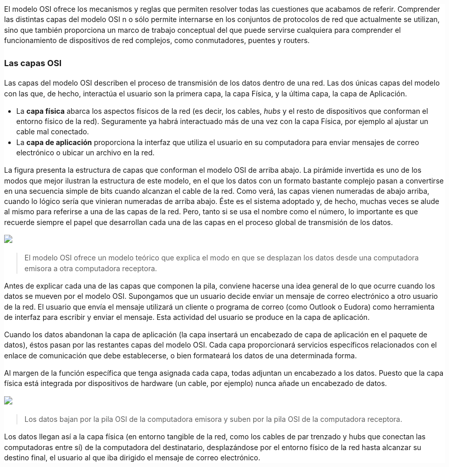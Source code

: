 El modelo OSI ofrece los mecanismos y reglas que permiten resolver todas las cuestiones que acabamos de referir. Comprender las distintas capas del modelo OSI n o sólo permite internarse en los conjuntos de protocolos de red que actualmente se utilizan, sino que también proporciona un marco de trabajo conceptual del que puede servirse cualquiera para comprender el funcionamiento de dispositivos de red complejos, como conmutadores, puentes y routers.

### Las capas OSI

Las capas del modelo OSI describen el proceso de transmisión de los datos dentro de una red. Las dos únicas capas del modelo con las que, de hecho, interactúa el usuario son la primera capa, la capa Física, y la última capa, la capa de Aplicación.

-   La **capa física** abarca los aspectos físicos de la red (es decir, los cables, _hubs_ y el resto de dispositivos que conforman el entorno físico de la red). Seguramente ya habrá interactuado más de una vez con la capa Física, por ejemplo al ajustar un cable mal conectado.
-   La **capa de aplicación** proporciona la interfaz que utiliza el usuario en su computadora para enviar mensajes de correo electrónico o ubicar un archivo en la red.

La figura presenta la estructura de capas que conforman el modelo OSI de arriba abajo. La pirámide invertida es uno de los modos que mejor ilustran la estructura de este modelo, en el que los datos con un formato bastante complejo pasan a convertirse en una secuencia simple de bits cuando alcanzan el cable de la red. Como verá, las capas vienen numeradas de abajo arriba, cuando lo lógico sería que vinieran numeradas de arriba abajo. Éste es el sistema adoptado y, de hecho, muchas veces se alude al mismo para referirse a una de las capas de la red. Pero, tanto si se usa el nombre como el número, lo importante es que recuerde siempre el papel que desarrollan cada una de las capas en el proceso global de transmisión de los datos.

![](https://gsitic.files.wordpress.com/2018/05/modelo-osi.png?w=825)

> El modelo OSI ofrece un modelo teórico que explica el modo en que se desplazan los datos desde una computadora emisora a otra computadora receptora.

Antes de explicar cada una de las capas que componen la pila, conviene hacerse una idea general de lo que ocurre cuando los datos se mueven por el modelo OSI. Supongamos que un usuario decide enviar un mensaje de correo electrónico a otro usuario de la red. El usuario que envía el mensaje utilizará un cliente o programa de correo (como Outlook o Eudora) como herramienta de interfaz para escribir y enviar el mensaje. Esta actividad del usuario se produce en la capa de aplicación.

Cuando los datos abandonan la capa de aplicación (la capa insertará un encabezado de capa de aplicación en el paquete de datos), éstos pasan por las restantes capas del modelo OSI. Cada capa proporcionará servicios específicos relacionados con el enlace de comunicación que debe establecerse, o bien formateará los datos de una determinada forma.

Al margen de la función específica que tenga asignada cada capa, todas adjuntan un encabezado a los datos. Puesto que la capa física está integrada por dispositivos de hardware (un cable, por ejemplo) nunca añade un encabezado de datos.

![](https://gsitic.files.wordpress.com/2018/05/encabezadososi.png?w=825)

> Los datos bajan por la pila OSI de la computadora emisora y suben por la pila OSI de la computadora receptora.

Los datos llegan así a la capa física (en entorno tangible de la red, como los cables de par trenzado y hubs que conectan las computadoras entre sí) de la computadora del destinatario, desplazándose por el entorno físico de la red hasta alcanzar su destino final, el usuario al que iba dirigido el mensaje de correo electrónico.
